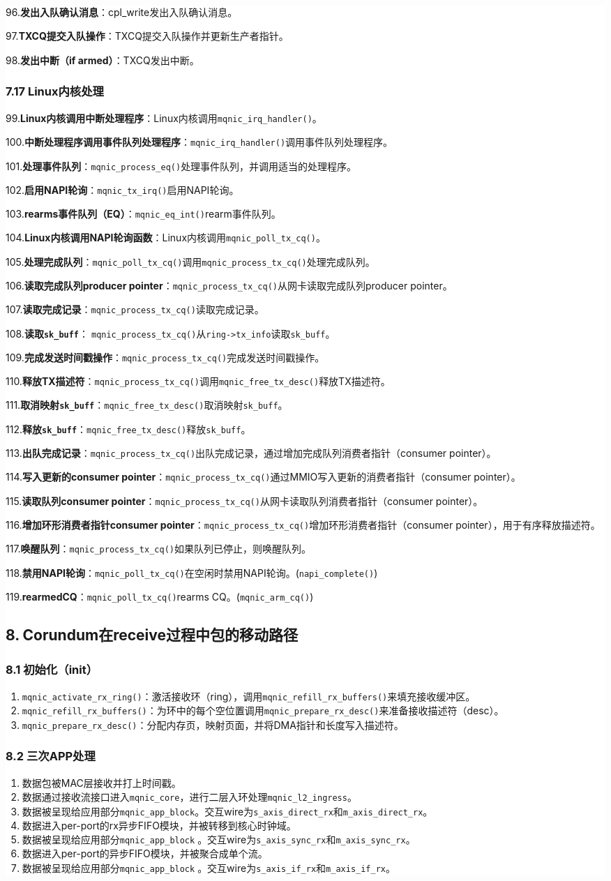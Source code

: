 96.**发出入队确认消息**：cpl_write发出入队确认消息。

97.**TXCQ提交入队操作**：TXCQ提交入队操作并更新生产者指针。

98.**发出中断（if armed）**：TXCQ发出中断。

### **7.17 Linux内核处理**

99.**Linux内核调用中断处理程序**：Linux内核调用`mqnic_irq_handler()`。

100.**中断处理程序调用事件队列处理程序**：`mqnic_irq_handler()`调用事件队列处理程序。

101.**处理事件队列**：`mqnic_process_eq()`处理事件队列，并调用适当的处理程序。

102.**启用NAPI轮询**：`mqnic_tx_irq()`启用NAPI轮询。

103.**rearms事件队列（EQ）**：`mqnic_eq_int()`rearm事件队列。

104.**Linux内核调用NAPI轮询函数**：Linux内核调用`mqnic_poll_tx_cq()`。

105.**处理完成队列**：`mqnic_poll_tx_cq()`调用`mqnic_process_tx_cq()`处理完成队列。

106.**读取完成队列producer pointer**：`mqnic_process_tx_cq()`从网卡读取完成队列producer pointer。

107.**读取完成记录**：`mqnic_process_tx_cq()`读取完成记录。

108.**读取`sk_buff`**： `mqnic_process_tx_cq()`从`ring->tx_info`读取`sk_buff`。

109.**完成发送时间戳操作**：`mqnic_process_tx_cq()`完成发送时间戳操作。

110.**释放TX描述符**：`mqnic_process_tx_cq()`调用`mqnic_free_tx_desc()`释放TX描述符。

111.**取消映射`sk_buff`**：`mqnic_free_tx_desc()`取消映射`sk_buff`。

112.**释放`sk_buff`**：`mqnic_free_tx_desc()`释放`sk_buff`。

113.**出队完成记录**：`mqnic_process_tx_cq()`出队完成记录，通过增加完成队列消费者指针（consumer pointer）。

114.**写入更新的consumer pointer**：`mqnic_process_tx_cq()`通过MMIO写入更新的消费者指针（consumer pointer）。

115.**读取队列consumer pointer**：`mqnic_process_tx_cq()`从网卡读取队列消费者指针（consumer pointer）。

116.**增加环形消费者指针consumer pointer**：`mqnic_process_tx_cq()`增加环形消费者指针（consumer pointer），用于有序释放描述符。

117.**唤醒队列**：`mqnic_process_tx_cq()`如果队列已停止，则唤醒队列。

118.**禁用NAPI轮询**：`mqnic_poll_tx_cq()`在空闲时禁用NAPI轮询。(`napi_complete()`)

119.**rearmedCQ**：`mqnic_poll_tx_cq()`rearms CQ。(`mqnic_arm_cq()`)

## 8. Corundum在receive过程中包的移动路径

### **8.1 初始化（init）**

1. `mqnic_activate_rx_ring()`：激活接收环（ring），调用`mqnic_refill_rx_buffers()`来填充接收缓冲区。
2. `mqnic_refill_rx_buffers()`：为环中的每个空位置调用`mqnic_prepare_rx_desc()`来准备接收描述符（desc）。
3. `mqnic_prepare_rx_desc()`：分配内存页，映射页面，并将DMA指针和长度写入描述符。

### **8.2 三次APP处理**

1. 数据包被MAC层接收并打上时间戳。
2. 数据通过接收流接口进入`mqnic_core`，进行二层入环处理`mqnic_l2_ingress`。
3. 数据被呈现给应用部分`mqnic_app_block`。交互wire为`s_axis_direct_rx`和`m_axis_direct_rx`。
4. 数据进入per-port的rx异步FIFO模块，并被转移到核心时钟域。
5. 数据被呈现给应用部分`mqnic_app_block` 。交互wire为`s_axis_sync_rx`和`m_axis_sync_rx`。
6. 数据进入per-port的异步FIFO模块，并被聚合成单个流。
7. 数据被呈现给应用部分`mqnic_app_block` 。交互wire为`s_axis_if_rx`和`m_axis_if_rx`。
